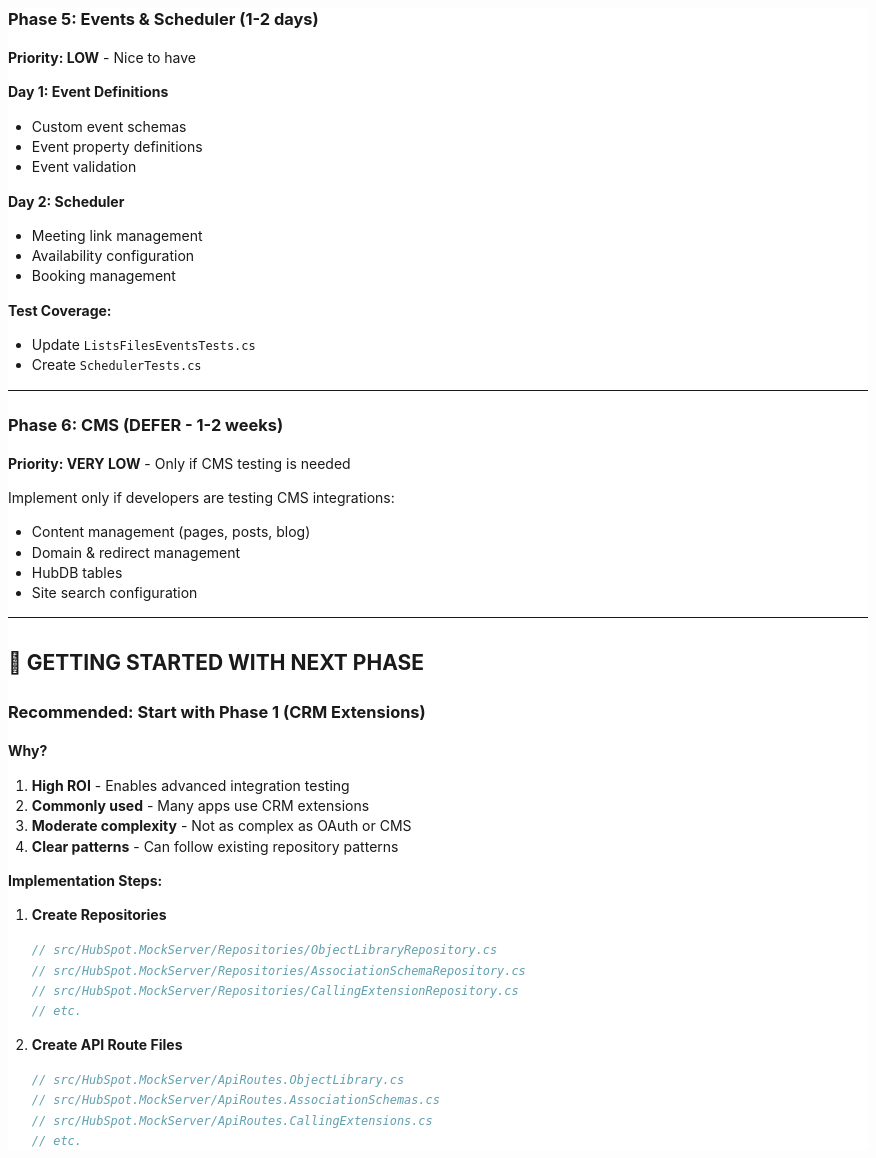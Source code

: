 
### Phase 5: Events & Scheduler (1-2 days)
**Priority: LOW** - Nice to have

**Day 1: Event Definitions**
- Custom event schemas
- Event property definitions
- Event validation

**Day 2: Scheduler**
- Meeting link management
- Availability configuration
- Booking management

**Test Coverage:**
- Update `ListsFilesEventsTests.cs`
- Create `SchedulerTests.cs`

---

### Phase 6: CMS (DEFER - 1-2 weeks)
**Priority: VERY LOW** - Only if CMS testing is needed

Implement only if developers are testing CMS integrations:
- Content management (pages, posts, blog)
- Domain & redirect management
- HubDB tables
- Site search configuration

---

## 🚀 GETTING STARTED WITH NEXT PHASE

### Recommended: Start with Phase 1 (CRM Extensions)

**Why?**
1. **High ROI** - Enables advanced integration testing
2. **Commonly used** - Many apps use CRM extensions
3. **Moderate complexity** - Not as complex as OAuth or CMS
4. **Clear patterns** - Can follow existing repository patterns

**Implementation Steps:**

1. **Create Repositories**
   ```csharp
   // src/HubSpot.MockServer/Repositories/ObjectLibraryRepository.cs
   // src/HubSpot.MockServer/Repositories/AssociationSchemaRepository.cs
   // src/HubSpot.MockServer/Repositories/CallingExtensionRepository.cs
   // etc.
   ```

2. **Create API Route Files**
   ```csharp
   // src/HubSpot.MockServer/ApiRoutes.ObjectLibrary.cs
   // src/HubSpot.MockServer/ApiRoutes.AssociationSchemas.cs
   // src/HubSpot.MockServer/ApiRoutes.CallingExtensions.cs
   // etc.
   ```

